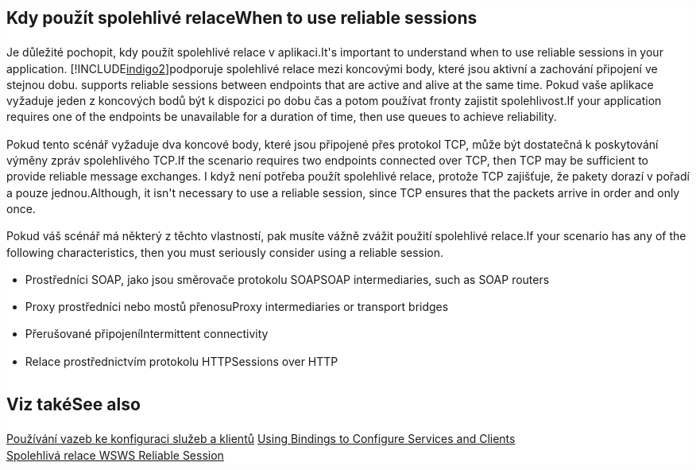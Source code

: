 ## <a name="when-to-use-reliable-sessions"></a><span data-ttu-id="9a1bb-190">Kdy použít spolehlivé relace</span><span class="sxs-lookup"><span data-stu-id="9a1bb-190">When to use reliable sessions</span></span>

<span data-ttu-id="9a1bb-191">Je důležité pochopit, kdy použít spolehlivé relace v aplikaci.</span><span class="sxs-lookup"><span data-stu-id="9a1bb-191">It's important to understand when to use reliable sessions in your application.</span></span> [!INCLUDE[indigo2](../../../../includes/indigo2-md.md)]<span data-ttu-id="9a1bb-192">podporuje spolehlivé relace mezi koncovými body, které jsou aktivní a zachování připojení ve stejnou dobu.</span><span class="sxs-lookup"><span data-stu-id="9a1bb-192"> supports reliable sessions between endpoints that are active and alive at the same time.</span></span> <span data-ttu-id="9a1bb-193">Pokud vaše aplikace vyžaduje jeden z koncových bodů být k dispozici po dobu čas a potom používat fronty zajistit spolehlivost.</span><span class="sxs-lookup"><span data-stu-id="9a1bb-193">If your application requires one of the endpoints be unavailable for a duration of time, then use queues to achieve reliability.</span></span>

<span data-ttu-id="9a1bb-194">Pokud tento scénář vyžaduje dva koncové body, které jsou připojené přes protokol TCP, může být dostatečná k poskytování výměny zpráv spolehlivého TCP.</span><span class="sxs-lookup"><span data-stu-id="9a1bb-194">If the scenario requires two endpoints connected over TCP, then TCP may be sufficient to provide reliable message exchanges.</span></span> <span data-ttu-id="9a1bb-195">I když není potřeba použít spolehlivé relace, protože TCP zajišťuje, že pakety dorazí v pořadí a pouze jednou.</span><span class="sxs-lookup"><span data-stu-id="9a1bb-195">Although, it isn't necessary to use a reliable session, since TCP ensures that the packets arrive in order and only once.</span></span>

<span data-ttu-id="9a1bb-196">Pokud váš scénář má některý z těchto vlastností, pak musíte vážně zvážit použití spolehlivé relace.</span><span class="sxs-lookup"><span data-stu-id="9a1bb-196">If your scenario has any of the following characteristics, then you must seriously consider using a reliable session.</span></span>

- <span data-ttu-id="9a1bb-197">Prostředníci SOAP, jako jsou směrovače protokolu SOAP</span><span class="sxs-lookup"><span data-stu-id="9a1bb-197">SOAP intermediaries, such as SOAP routers</span></span>

- <span data-ttu-id="9a1bb-198">Proxy prostředníci nebo mostů přenosu</span><span class="sxs-lookup"><span data-stu-id="9a1bb-198">Proxy intermediaries or transport bridges</span></span>

- <span data-ttu-id="9a1bb-199">Přerušované připojení</span><span class="sxs-lookup"><span data-stu-id="9a1bb-199">Intermittent connectivity</span></span>

- <span data-ttu-id="9a1bb-200">Relace prostřednictvím protokolu HTTP</span><span class="sxs-lookup"><span data-stu-id="9a1bb-200">Sessions over HTTP</span></span>

## <a name="see-also"></a><span data-ttu-id="9a1bb-201">Viz také</span><span class="sxs-lookup"><span data-stu-id="9a1bb-201">See also</span></span>

<span data-ttu-id="9a1bb-202">[Používání vazeb ke konfiguraci služeb a klientů](../../../../docs/framework/wcf/using-bindings-to-configure-services-and-clients.md) </span><span class="sxs-lookup"><span data-stu-id="9a1bb-202">[Using Bindings to Configure Services and Clients](../../../../docs/framework/wcf/using-bindings-to-configure-services-and-clients.md) </span></span>  
[<span data-ttu-id="9a1bb-203">Spolehlivá relace WS</span><span class="sxs-lookup"><span data-stu-id="9a1bb-203">WS Reliable Session</span></span>](../../../../docs/framework/wcf/samples/ws-reliable-session.md)
